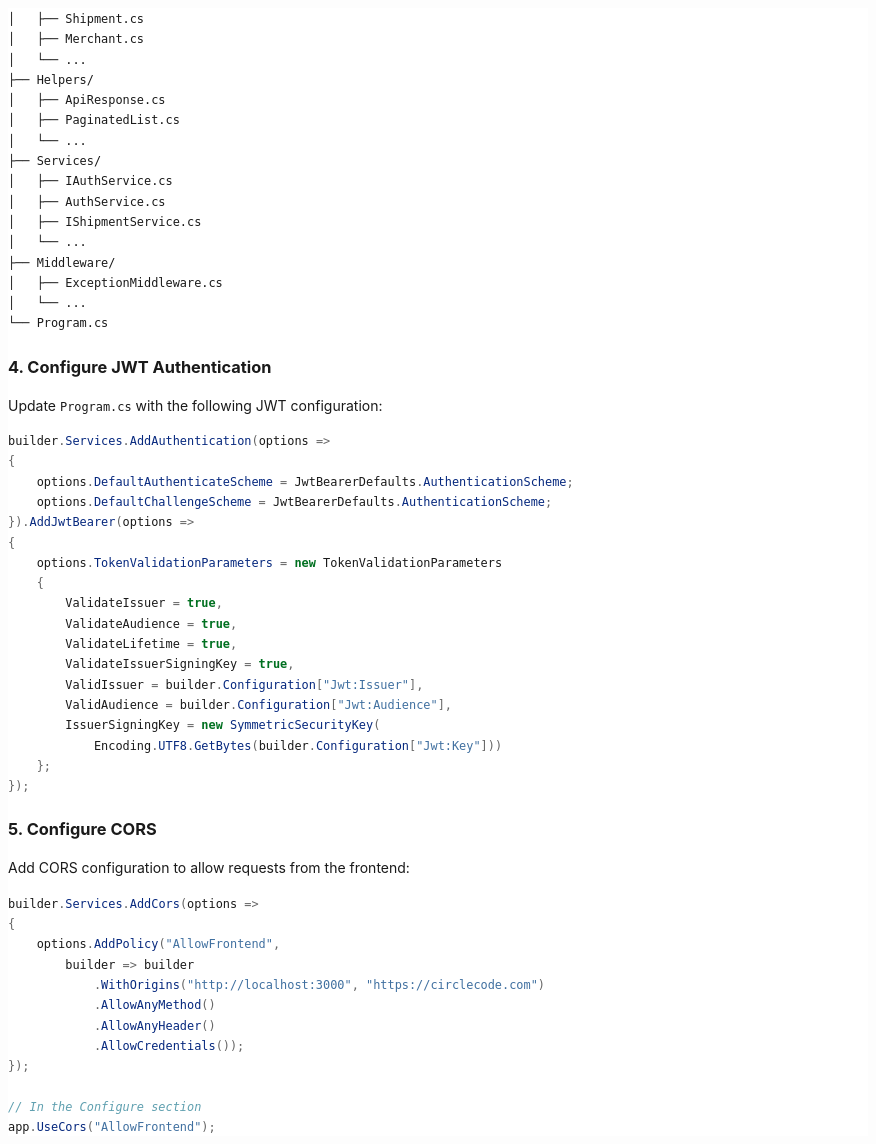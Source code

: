 ```
│   ├── Shipment.cs
│   ├── Merchant.cs
│   └── ...
├── Helpers/
│   ├── ApiResponse.cs
│   ├── PaginatedList.cs
│   └── ...
├── Services/
│   ├── IAuthService.cs
│   ├── AuthService.cs
│   ├── IShipmentService.cs
│   └── ...
├── Middleware/
│   ├── ExceptionMiddleware.cs
│   └── ...
└── Program.cs
```

### 4. Configure JWT Authentication

Update `Program.cs` with the following JWT configuration:

```csharp
builder.Services.AddAuthentication(options =>
{
    options.DefaultAuthenticateScheme = JwtBearerDefaults.AuthenticationScheme;
    options.DefaultChallengeScheme = JwtBearerDefaults.AuthenticationScheme;
}).AddJwtBearer(options =>
{
    options.TokenValidationParameters = new TokenValidationParameters
    {
        ValidateIssuer = true,
        ValidateAudience = true,
        ValidateLifetime = true,
        ValidateIssuerSigningKey = true,
        ValidIssuer = builder.Configuration["Jwt:Issuer"],
        ValidAudience = builder.Configuration["Jwt:Audience"],
        IssuerSigningKey = new SymmetricSecurityKey(
            Encoding.UTF8.GetBytes(builder.Configuration["Jwt:Key"]))
    };
});
```

### 5. Configure CORS

Add CORS configuration to allow requests from the frontend:

```csharp
builder.Services.AddCors(options =>
{
    options.AddPolicy("AllowFrontend",
        builder => builder
            .WithOrigins("http://localhost:3000", "https://circlecode.com")
            .AllowAnyMethod()
            .AllowAnyHeader()
            .AllowCredentials());
});

// In the Configure section
app.UseCors("AllowFrontend");
```
